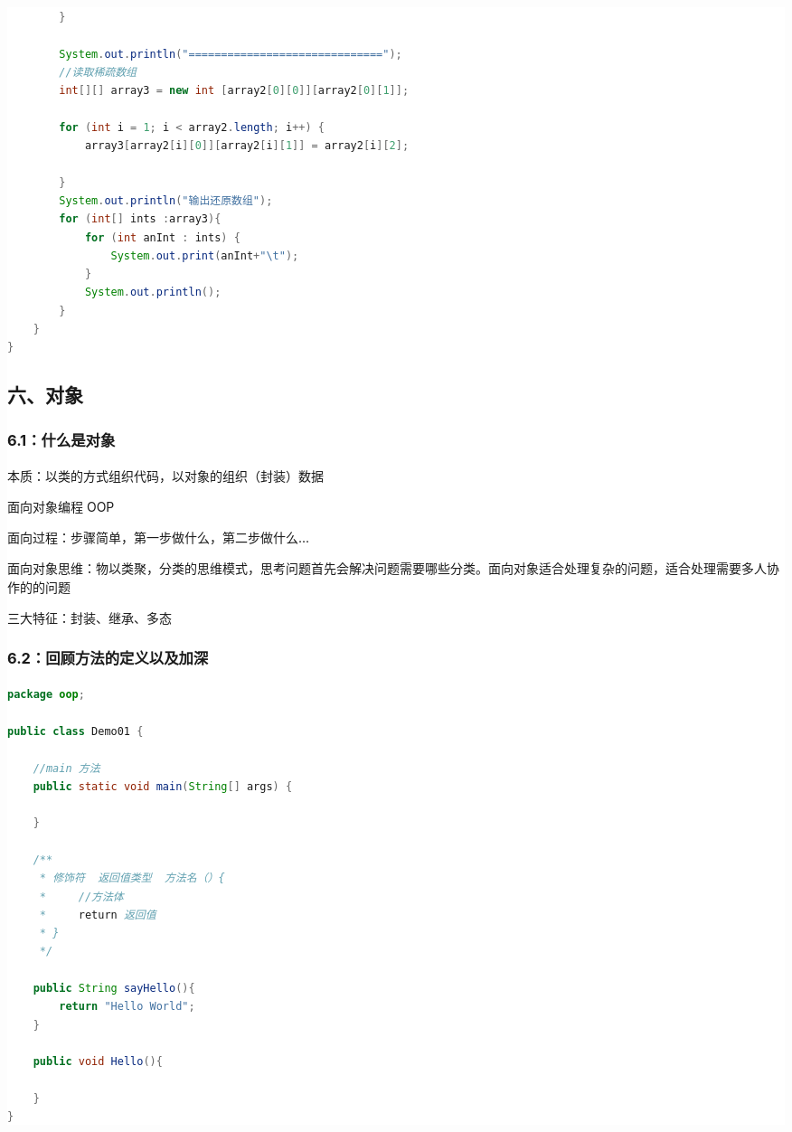```java
        }

        System.out.println("==============================");
        //读取稀疏数组
        int[][] array3 = new int [array2[0][0]][array2[0][1]];

        for (int i = 1; i < array2.length; i++) {
            array3[array2[i][0]][array2[i][1]] = array2[i][2];

        }
        System.out.println("输出还原数组");
        for (int[] ints :array3){
            for (int anInt : ints) {
                System.out.print(anInt+"\t");
            }
            System.out.println();
        }
    }
}
```

## 六、对象

### 6.1：什么是对象

本质：以类的方式组织代码，以对象的组织（封装）数据

面向对象编程 OOP

面向过程：步骤简单，第一步做什么，第二步做什么...

面向对象思维：物以类聚，分类的思维模式，思考问题首先会解决问题需要哪些分类。面向对象适合处理复杂的问题，适合处理需要多人协作的的问题

三大特征：封装、继承、多态

### 6.2：回顾方法的定义以及加深

```Java
package oop;

public class Demo01 {

    //main 方法
    public static void main(String[] args) {

    }

    /**
     * 修饰符  返回值类型  方法名（）{
     *     //方法体
     *     return 返回值
     * }
     */

    public String sayHello(){
        return "Hello World";
    }

    public void Hello(){

    }
}
```
